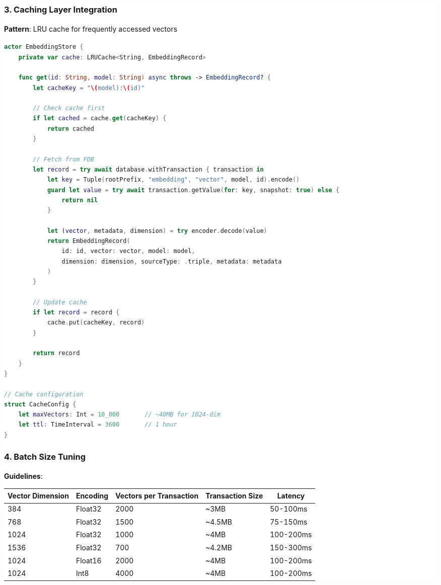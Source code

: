 ### 3. Caching Layer Integration

**Pattern**: LRU cache for frequently accessed vectors

```swift
actor EmbeddingStore {
    private var cache: LRUCache<String, EmbeddingRecord>

    func get(id: String, model: String) async throws -> EmbeddingRecord? {
        let cacheKey = "\(model):\(id)"

        // Check cache first
        if let cached = cache.get(cacheKey) {
            return cached
        }

        // Fetch from FDB
        let record = try await database.withTransaction { transaction in
            let key = Tuple(rootPrefix, "embedding", "vector", model, id).encode()
            guard let value = try await transaction.getValue(for: key, snapshot: true) else {
                return nil
            }

            let (vector, metadata, dimension) = try encoder.decode(value)
            return EmbeddingRecord(
                id: id, vector: vector, model: model,
                dimension: dimension, sourceType: .triple, metadata: metadata
            )
        }

        // Update cache
        if let record = record {
            cache.put(cacheKey, record)
        }

        return record
    }
}

// Cache configuration
struct CacheConfig {
    let maxVectors: Int = 10_000       // ~40MB for 1024-dim
    let ttl: TimeInterval = 3600       // 1 hour
}
```

### 4. Batch Size Tuning

**Guidelines**:

| Vector Dimension | Encoding | Vectors per Transaction | Transaction Size | Latency |
|------------------|----------|-------------------------|------------------|---------|
| 384 | Float32 | 2000 | ~3MB | 50-100ms |
| 768 | Float32 | 1500 | ~4.5MB | 75-150ms |
| 1024 | Float32 | 1000 | ~4MB | 100-200ms |
| 1536 | Float32 | 700 | ~4.2MB | 150-300ms |
| 1024 | Float16 | 2000 | ~4MB | 100-200ms |
| 1024 | Int8 | 4000 | ~4MB | 100-200ms |
